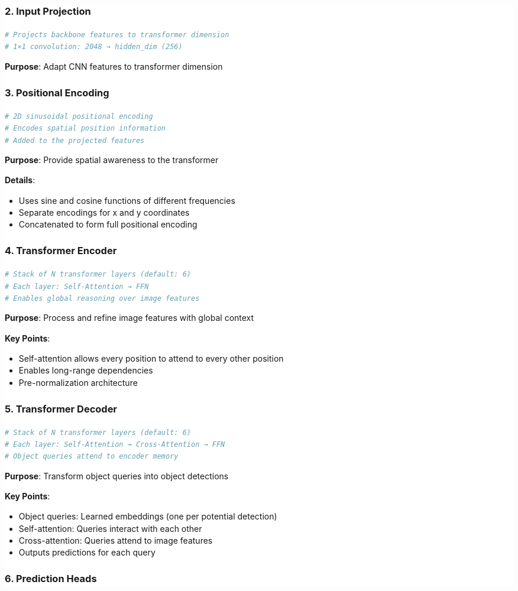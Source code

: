 ### 2. Input Projection

```python
# Projects backbone features to transformer dimension
# 1×1 convolution: 2048 → hidden_dim (256)
```

**Purpose**: Adapt CNN features to transformer dimension

### 3. Positional Encoding

```python
# 2D sinusoidal positional encoding
# Encodes spatial position information
# Added to the projected features
```

**Purpose**: Provide spatial awareness to the transformer

**Details**:
- Uses sine and cosine functions of different frequencies
- Separate encodings for x and y coordinates
- Concatenated to form full positional encoding

### 4. Transformer Encoder

```python
# Stack of N transformer layers (default: 6)
# Each layer: Self-Attention → FFN
# Enables global reasoning over image features
```

**Purpose**: Process and refine image features with global context

**Key Points**:
- Self-attention allows every position to attend to every other position
- Enables long-range dependencies
- Pre-normalization architecture

### 5. Transformer Decoder

```python
# Stack of N transformer layers (default: 6)
# Each layer: Self-Attention → Cross-Attention → FFN
# Object queries attend to encoder memory
```

**Purpose**: Transform object queries into object detections

**Key Points**:
- Object queries: Learned embeddings (one per potential detection)
- Self-attention: Queries interact with each other
- Cross-attention: Queries attend to image features
- Outputs predictions for each query

### 6. Prediction Heads
